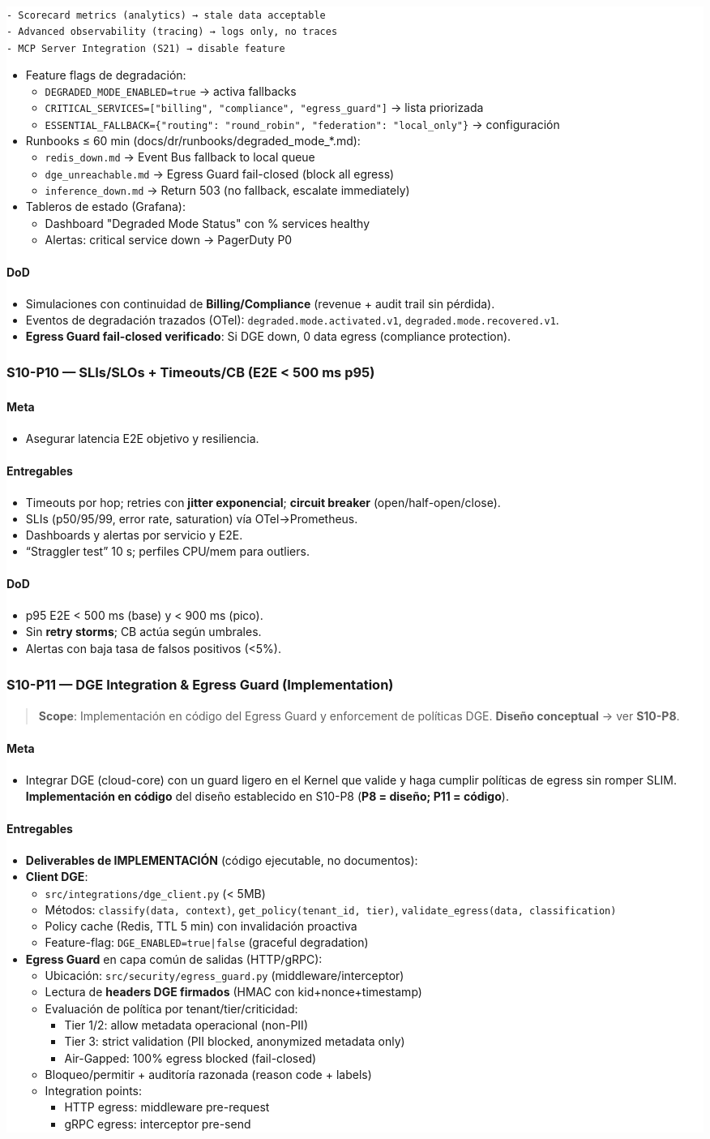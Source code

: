     - Scorecard metrics (analytics) → stale data acceptable
    - Advanced observability (tracing) → logs only, no traces
    - MCP Server Integration (S21) → disable feature
- Feature flags de degradación:
  - `DEGRADED_MODE_ENABLED=true` → activa fallbacks
  - `CRITICAL_SERVICES=["billing", "compliance", "egress_guard"]` → lista priorizada
  - `ESSENTIAL_FALLBACK={"routing": "round_robin", "federation": "local_only"}` → configuración
- Runbooks ≤ 60 min (docs/dr/runbooks/degraded_mode_*.md):
  - `redis_down.md` → Event Bus fallback to local queue
  - `dge_unreachable.md` → Egress Guard fail-closed (block all egress)
  - `inference_down.md` → Return 503 (no fallback, escalate immediately)
- Tableros de estado (Grafana):
  - Dashboard "Degraded Mode Status" con % services healthy
  - Alertas: critical service down → PagerDuty P0
#### DoD
- Simulaciones con continuidad de **Billing/Compliance** (revenue + audit trail sin pérdida).
- Eventos de degradación trazados (OTel): `degraded.mode.activated.v1`, `degraded.mode.recovered.v1`.
- **Egress Guard fail-closed verificado**: Si DGE down, 0 data egress (compliance protection).

### S10-P10 — SLIs/SLOs + Timeouts/CB (E2E < 500 ms p95)
#### Meta
- Asegurar latencia E2E objetivo y resiliencia.
#### Entregables
- Timeouts por hop; retries con **jitter exponencial**; **circuit breaker** (open/half-open/close).
- SLIs (p50/95/99, error rate, saturation) vía OTel→Prometheus.
- Dashboards y alertas por servicio y E2E.
- “Straggler test” 10 s; perfiles CPU/mem para outliers.
#### DoD
- p95 E2E < 500 ms (base) y < 900 ms (pico).
- Sin **retry storms**; CB actúa según umbrales.
- Alertas con baja tasa de falsos positivos (<5%).

### S10-P11 — DGE Integration & Egress Guard (Implementation)
> **Scope**: Implementación en código del Egress Guard y enforcement de políticas DGE. **Diseño conceptual** → ver **S10-P8**.

#### Meta
- Integrar DGE (cloud-core) con un guard ligero en el Kernel que valide y haga cumplir políticas de egress sin romper SLIM. **Implementación en código** del diseño establecido en S10-P8 (**P8 = diseño; P11 = código**).
#### Entregables
- **Deliverables de IMPLEMENTACIÓN** (código ejecutable, no documentos):
- **Client DGE**: 
  - `src/integrations/dge_client.py` (< 5MB)
  - Métodos: `classify(data, context)`, `get_policy(tenant_id, tier)`, `validate_egress(data, classification)`
  - Policy cache (Redis, TTL 5 min) con invalidación proactiva
  - Feature-flag: `DGE_ENABLED=true|false` (graceful degradation)
- **Egress Guard** en capa común de salidas (HTTP/gRPC):
  - Ubicación: `src/security/egress_guard.py` (middleware/interceptor)
  - Lectura de **headers DGE firmados** (HMAC con kid+nonce+timestamp)
  - Evaluación de política por tenant/tier/criticidad:
    - Tier 1/2: allow metadata operacional (non-PII)
    - Tier 3: strict validation (PII blocked, anonymized metadata only)
    - Air-Gapped: 100% egress blocked (fail-closed)
  - Bloqueo/permitir + auditoría razonada (reason code + labels)
  - Integration points:
    - HTTP egress: middleware pre-request
    - gRPC egress: interceptor pre-send
